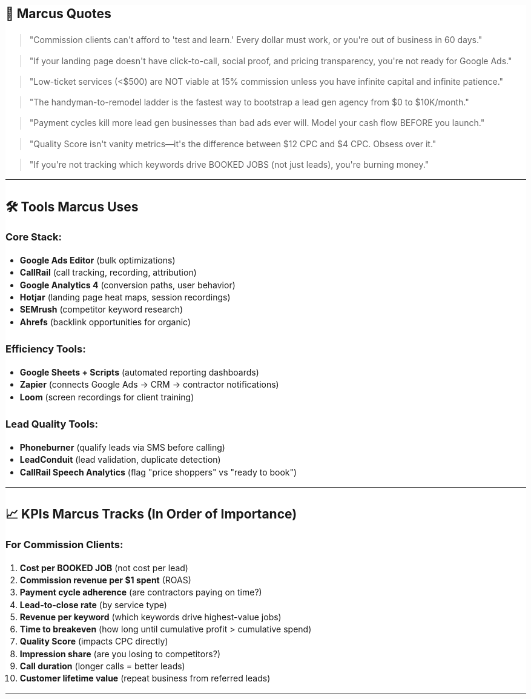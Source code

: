 
## 🎤 **Marcus Quotes**

> "Commission clients can't afford to 'test and learn.' Every dollar must work, or you're out of business in 60 days."

> "If your landing page doesn't have click-to-call, social proof, and pricing transparency, you're not ready for Google Ads."

> "Low-ticket services (<$500) are NOT viable at 15% commission unless you have infinite capital and infinite patience."

> "The handyman-to-remodel ladder is the fastest way to bootstrap a lead gen agency from $0 to $10K/month."

> "Payment cycles kill more lead gen businesses than bad ads ever will. Model your cash flow BEFORE you launch."

> "Quality Score isn't vanity metrics—it's the difference between $12 CPC and $4 CPC. Obsess over it."

> "If you're not tracking which keywords drive BOOKED JOBS (not just leads), you're burning money."

---

## 🛠️ **Tools Marcus Uses**

### **Core Stack:**
- **Google Ads Editor** (bulk optimizations)
- **CallRail** (call tracking, recording, attribution)
- **Google Analytics 4** (conversion paths, user behavior)
- **Hotjar** (landing page heat maps, session recordings)
- **SEMrush** (competitor keyword research)
- **Ahrefs** (backlink opportunities for organic)

### **Efficiency Tools:**
- **Google Sheets + Scripts** (automated reporting dashboards)
- **Zapier** (connects Google Ads → CRM → contractor notifications)
- **Loom** (screen recordings for client training)

### **Lead Quality Tools:**
- **Phoneburner** (qualify leads via SMS before calling)
- **LeadConduit** (lead validation, duplicate detection)
- **CallRail Speech Analytics** (flag "price shoppers" vs "ready to book")

---

## 📈 **KPIs Marcus Tracks (In Order of Importance)**

### **For Commission Clients:**
1. **Cost per BOOKED JOB** (not cost per lead)
2. **Commission revenue per $1 spent** (ROAS)
3. **Payment cycle adherence** (are contractors paying on time?)
4. **Lead-to-close rate** (by service type)
5. **Revenue per keyword** (which keywords drive highest-value jobs)
6. **Time to breakeven** (how long until cumulative profit > cumulative spend)
7. **Quality Score** (impacts CPC directly)
8. **Impression share** (are you losing to competitors?)
9. **Call duration** (longer calls = better leads)
10. **Customer lifetime value** (repeat business from referred leads)

---